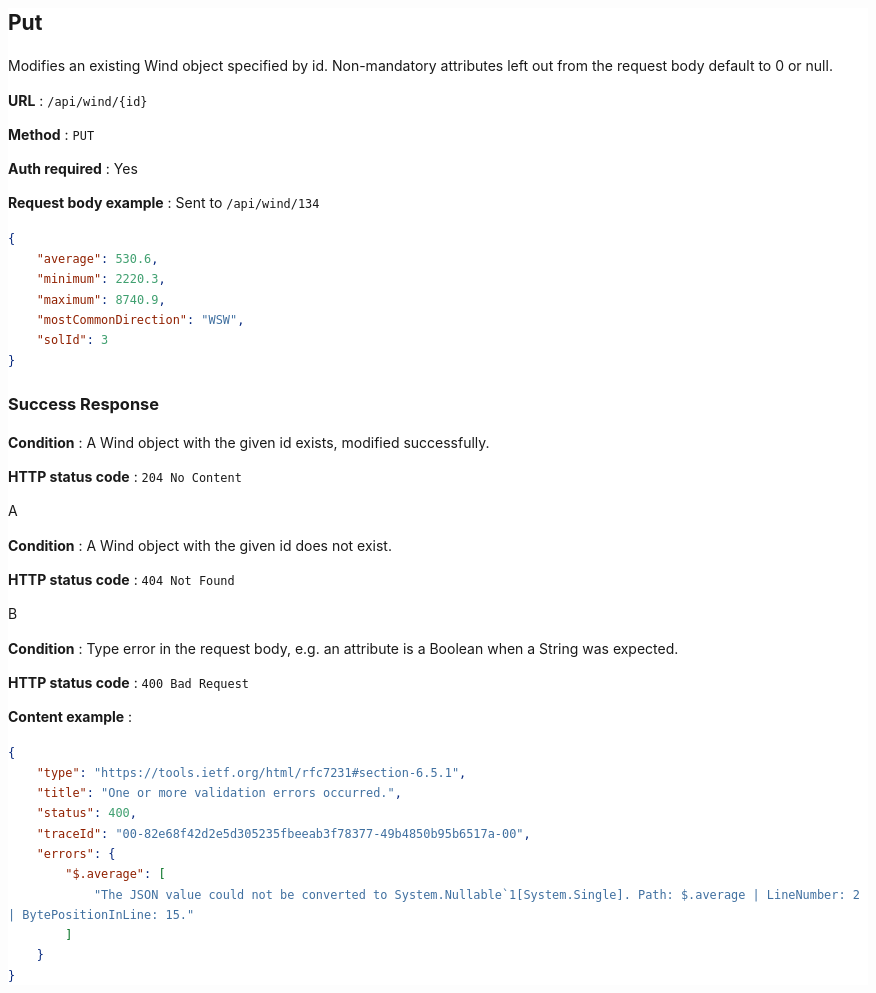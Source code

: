## Put

Modifies an existing Wind object specified by id. Non-mandatory attributes left out from the request body default to 0 or null.

**URL** : `/api/wind/{id}`

**Method** : `PUT`

**Auth required** : Yes

**Request body example** : Sent to `/api/wind/134`

```json
{
    "average": 530.6,
    "minimum": 2220.3,
    "maximum": 8740.9,
    "mostCommonDirection": "WSW",
    "solId": 3
}
```

### Success Response

**Condition** : A Wind object with the given id exists, modified successfully.

**HTTP status code** : `204 No Content`

A

**Condition** : A Wind object with the given id does not exist.

**HTTP status code** : `404 Not Found`

B

**Condition** : Type error in the request body, e.g. an attribute is a Boolean when a String was expected.

**HTTP status code** : `400 Bad Request`

**Content example** : 

```json
{
    "type": "https://tools.ietf.org/html/rfc7231#section-6.5.1",
    "title": "One or more validation errors occurred.",
    "status": 400,
    "traceId": "00-82e68f42d2e5d305235fbeeab3f78377-49b4850b95b6517a-00",
    "errors": {
        "$.average": [
            "The JSON value could not be converted to System.Nullable`1[System.Single]. Path: $.average | LineNumber: 2 | BytePositionInLine: 15."
        ]
    }
}
```
